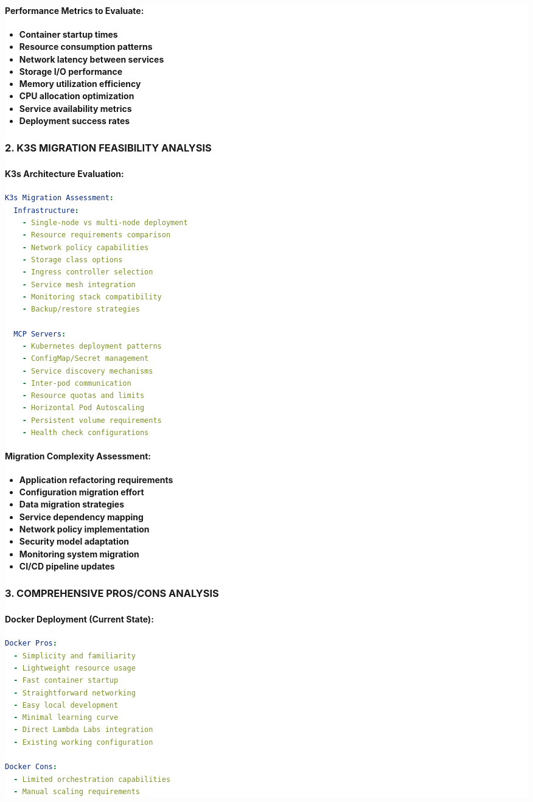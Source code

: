 #### **Performance Metrics to Evaluate**:
- **Container startup times**
- **Resource consumption patterns**
- **Network latency between services**
- **Storage I/O performance**
- **Memory utilization efficiency**
- **CPU allocation optimization**
- **Service availability metrics**
- **Deployment success rates**

### **2. K3S MIGRATION FEASIBILITY ANALYSIS**

#### **K3s Architecture Evaluation**:
```yaml
K3s Migration Assessment:
  Infrastructure:
    - Single-node vs multi-node deployment
    - Resource requirements comparison
    - Network policy capabilities
    - Storage class options
    - Ingress controller selection
    - Service mesh integration
    - Monitoring stack compatibility
    - Backup/restore strategies

  MCP Servers:
    - Kubernetes deployment patterns
    - ConfigMap/Secret management
    - Service discovery mechanisms
    - Inter-pod communication
    - Resource quotas and limits
    - Horizontal Pod Autoscaling
    - Persistent volume requirements
    - Health check configurations
```

#### **Migration Complexity Assessment**:
- **Application refactoring requirements**
- **Configuration migration effort**
- **Data migration strategies**
- **Service dependency mapping**
- **Network policy implementation**
- **Security model adaptation**
- **Monitoring system migration**
- **CI/CD pipeline updates**

### **3. COMPREHENSIVE PROS/CONS ANALYSIS**

#### **Docker Deployment (Current State)**:
```yaml
Docker Pros:
  - Simplicity and familiarity
  - Lightweight resource usage
  - Fast container startup
  - Straightforward networking
  - Easy local development
  - Minimal learning curve
  - Direct Lambda Labs integration
  - Existing working configuration

Docker Cons:
  - Limited orchestration capabilities
  - Manual scaling requirements
```
